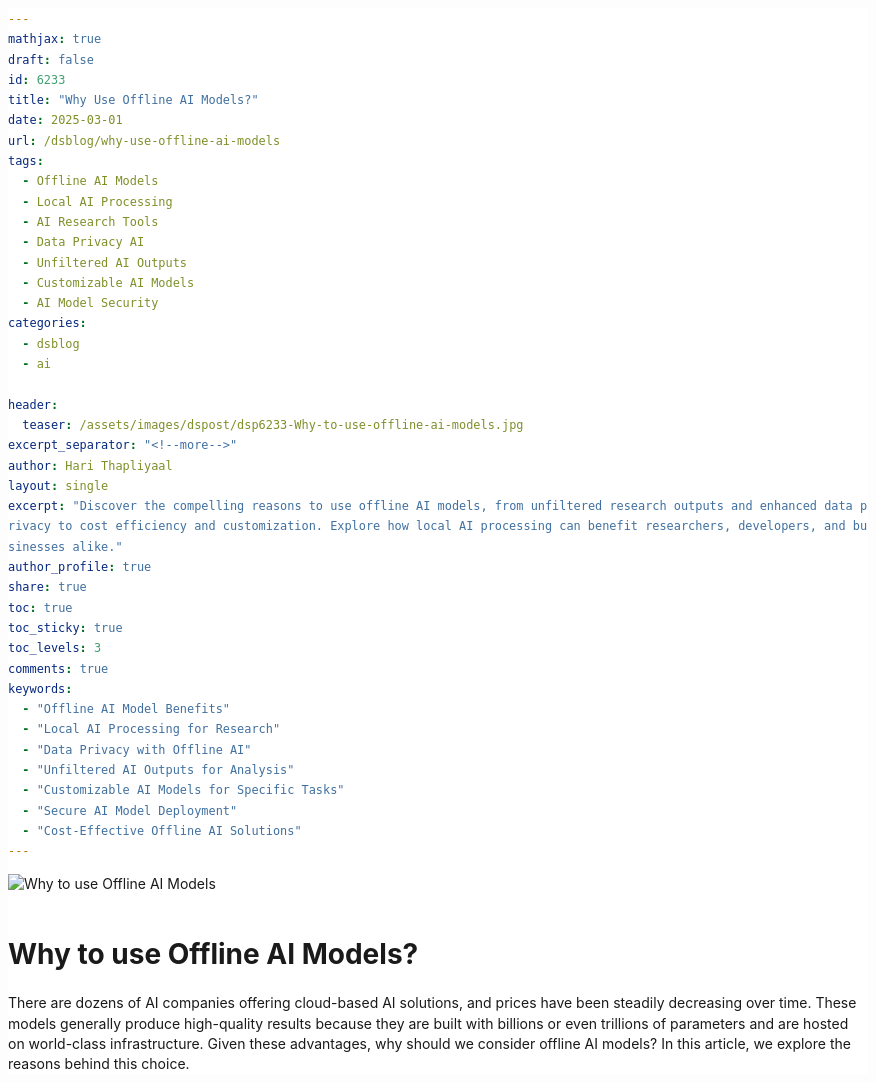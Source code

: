 ```yaml
---
mathjax: true
draft: false
id: 6233
title: "Why Use Offline AI Models?"
date: 2025-03-01
url: /dsblog/why-use-offline-ai-models
tags:
  - Offline AI Models
  - Local AI Processing
  - AI Research Tools
  - Data Privacy AI
  - Unfiltered AI Outputs
  - Customizable AI Models
  - AI Model Security
categories:
  - dsblog
  - ai

header:
  teaser: /assets/images/dspost/dsp6233-Why-to-use-offline-ai-models.jpg
excerpt_separator: "<!--more-->"
author: Hari Thapliyaal
layout: single
excerpt: "Discover the compelling reasons to use offline AI models, from unfiltered research outputs and enhanced data privacy to cost efficiency and customization. Explore how local AI processing can benefit researchers, developers, and businesses alike."
author_profile: true
share: true
toc: true
toc_sticky: true
toc_levels: 3
comments: true
keywords:
  - "Offline AI Model Benefits"
  - "Local AI Processing for Research"
  - "Data Privacy with Offline AI"
  - "Unfiltered AI Outputs for Analysis"
  - "Customizable AI Models for Specific Tasks"
  - "Secure AI Model Deployment"
  - "Cost-Effective Offline AI Solutions"
---
```


![Why to use Offline AI Models](/assets/images/dspost/dsp6233-Why-to-use-offline-ai-models.jpg)


# Why to use Offline AI Models?

There are dozens of AI companies offering cloud-based AI solutions, and prices have been steadily decreasing over time. These models generally produce high-quality results because they are built with billions or even trillions of parameters and are hosted on world-class infrastructure. Given these advantages, why should we consider offline AI models? In this article, we explore the reasons behind this choice.

